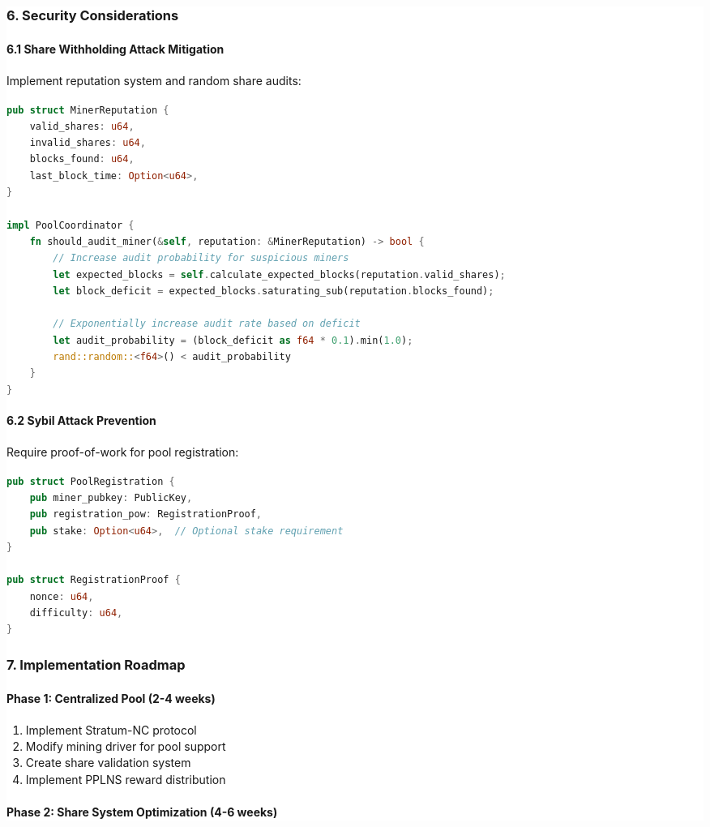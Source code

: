 ### 6. Security Considerations

#### 6.1 Share Withholding Attack Mitigation

Implement reputation system and random share audits:

```rust
pub struct MinerReputation {
    valid_shares: u64,
    invalid_shares: u64,
    blocks_found: u64,
    last_block_time: Option<u64>,
}

impl PoolCoordinator {
    fn should_audit_miner(&self, reputation: &MinerReputation) -> bool {
        // Increase audit probability for suspicious miners
        let expected_blocks = self.calculate_expected_blocks(reputation.valid_shares);
        let block_deficit = expected_blocks.saturating_sub(reputation.blocks_found);
        
        // Exponentially increase audit rate based on deficit
        let audit_probability = (block_deficit as f64 * 0.1).min(1.0);
        rand::random::<f64>() < audit_probability
    }
}
```

#### 6.2 Sybil Attack Prevention

Require proof-of-work for pool registration:

```rust
pub struct PoolRegistration {
    pub miner_pubkey: PublicKey,
    pub registration_pow: RegistrationProof,
    pub stake: Option<u64>,  // Optional stake requirement
}

pub struct RegistrationProof {
    nonce: u64,
    difficulty: u64,
}
```

### 7. Implementation Roadmap

#### Phase 1: Centralized Pool (2-4 weeks)

1. Implement Stratum-NC protocol
2. Modify mining driver for pool support
3. Create share validation system
4. Implement PPLNS reward distribution

#### Phase 2: Share System Optimization (4-6 weeks)
